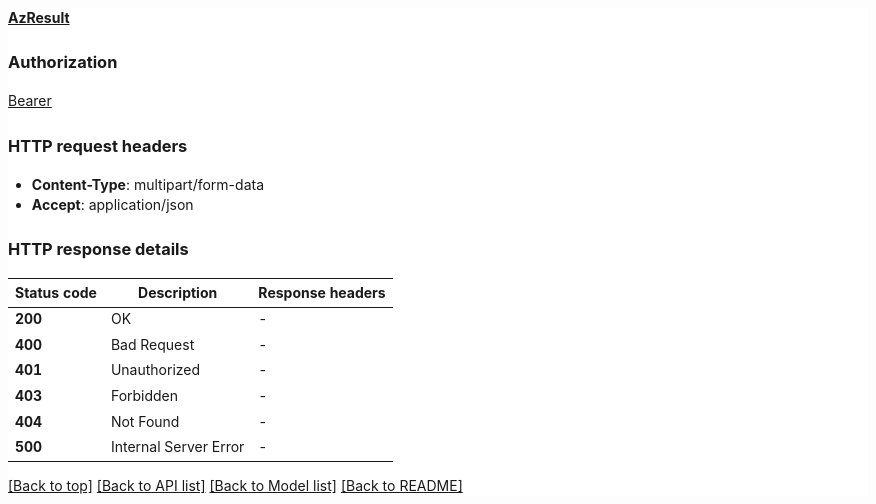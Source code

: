 [**AzResult**](AzResult.md)

### Authorization

[Bearer](../README.md#Bearer)

### HTTP request headers

 - **Content-Type**: multipart/form-data
 - **Accept**: application/json

### HTTP response details

| Status code | Description | Response headers |
|-------------|-------------|------------------|
**200** | OK |  -  |
**400** | Bad Request |  -  |
**401** | Unauthorized |  -  |
**403** | Forbidden |  -  |
**404** | Not Found |  -  |
**500** | Internal Server Error |  -  |

[[Back to top]](#) [[Back to API list]](../README.md#documentation-for-api-endpoints) [[Back to Model list]](../README.md#documentation-for-models) [[Back to README]](../README.md)

